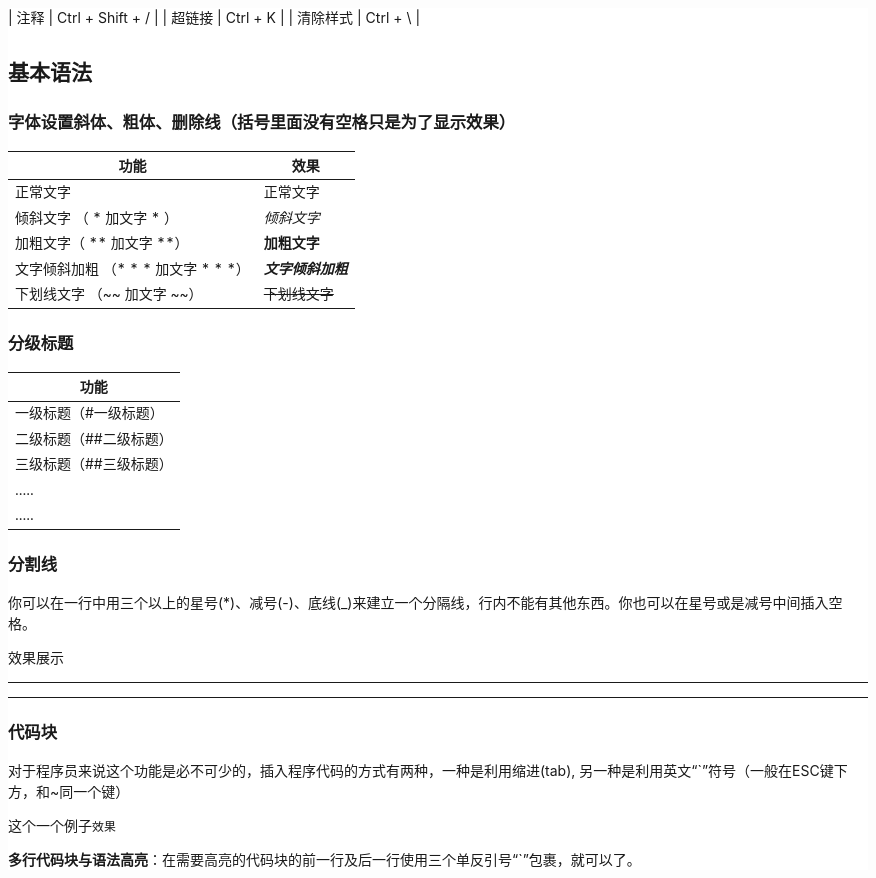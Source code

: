 | 注释               | Ctrl + Shift + /  |
| 超链接             | Ctrl + K          |
| 清除样式           | Ctrl + \          |



## 基本语法

### 字体设置斜体、粗体、删除线（括号里面没有空格只是为了显示效果）

| 功能                                | 效果               |
| ----------------------------------- | ------------------ |
| 正常文字                            | 正常文字           |
| 倾斜文字 （ * 加文字 * ）           | *倾斜文字*         |
| 加粗文字（ ** 加文字 **）           | **加粗文字**       |
| 文字倾斜加粗 （* * * 加文字 * * *） | ***文字倾斜加粗*** |
| 下划线文字 （~~ 加文字 ~~）         | ~~下划线文字~~     |

###  分级标题

| 功能                   |
| ---------------------- |
| 一级标题（#一级标题）  |
| 二级标题（##二级标题） |
| 三级标题（##三级标题） |
| .....                  |
| .....                  |

###  分割线

你可以在一行中用三个以上的星号(*)、减号(-)、底线(_)来建立一个分隔线，行内不能有其他东西。你也可以在星号或是减号中间插入空格。

效果展示

***

---

###  代码块

对于程序员来说这个功能是必不可少的，插入程序代码的方式有两种，一种是利用缩进(tab), 另一种是利用英文“`”符号（一般在ESC键下方，和~同一个键）

这个一个例子`效果`

**多行代码块与语法高亮**：在需要高亮的代码块的前一行及后一行使用三个单反引号“`”包裹，就可以了。
